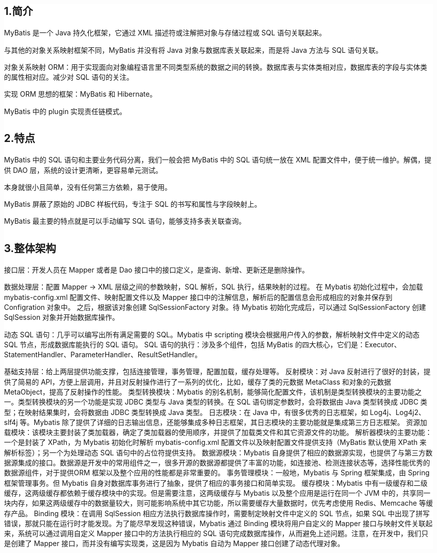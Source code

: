 ## 1.简介

MyBatis 是一个 Java 持久化框架，它通过 XML 描述符或注解把对象与存储过程或 SQL 语句关联起来。

与其他的对象关系映射框架不同，MyBatis 并没有将 Java 对象与数据库表关联起来，而是将 Java 方法与 SQL 语句关联。

对象关系映射 ORM：用于实现面向对象编程语言里不同类型系统的数据之间的转换。数据库表与实体类相对应，数据库表的字段与实体类的属性相对应。减少对 SQL 语句的关注。

实现 ORM 思想的框架：MyBatis 和 Hibernate。

MyBatis 中的 plugin 实现责任链模式。



## 2.特点

MyBatis 中的 SQL 语句和主要业务代码分离，我们一般会把 MyBatis 中的 SQL 语句统一放在 XML 配置文件中，便于统一维护。解偶，提供 DAO 层，系统的设计更清晰，更容易单元测试。

本身就很小且简单，没有任何第三方依赖，易于使用。

MyBatis 屏蔽了原始的 JDBC 样板代码，专注于 SQL 的书写和属性与字段映射上。

MyBatis 最主要的特点就是可以手动编写 SQL 语句，能够支持多表关联查询。



## 3.整体架构

接口层：开发人员在 Mapper 或者是 Dao 接口中的接口定义，是查询、新增、更新还是删除操作。

数据处理层：配置 Mapper -> XML 层级之间的参数映射，SQL 解析，SQL 执行，结果映射的过程。
在 Mybatis 初始化过程中，会加载 mybatis-config.xml 配置文件、映射配置文件以及 Mapper 接口中的注解信息，解析后的配置信息会形成相应的对象并保存到 Configration 对象中。
之后，根据该对象创建 SqlSessionFactory 对象。待 Mybatis 初始化完成后，可以通过 SqlSessionFactory 创建 SqlSession 对象并开始数据库操作。

动态 SQL 语句：几乎可以编写出所有满足需要的 SQL。Mybatis 中 scripting 模块会根据用户传入的参数，解析映射文件中定义的动态 SQL 节点，形成数据库能执行的 SQL 语句。
SQL 语句的执行：涉及多个组件，包括 MyBatis 的四大核心，它们是：Executor、StatementHandler、ParameterHandler、ResultSetHandler。

基础支持层：给上两层提供功能支撑，包括连接管理，事务管理，配置加载，缓存处理等。
反射模块：对 Java 反射进行了很好的封装，提供了简易的 API，方便上层调用，并且对反射操作进行了一系列的优化，比如，缓存了类的元数据 MetaClass 和对象的元数据 MetaObject，提高了反射操作的性能。
类型转换模块：Mybatis 的别名机制，能够简化配置文件，该机制是类型转换模块的主要功能之一。类型转换模块的另一个功能是实现 JDBC 类型与 Java 类型的转换。在 SQL 语句绑定参数时，会将数据由 Java 类型转换成 JDBC 类型；在映射结果集时，会将数据由 JDBC 类型转换成 Java 类型。
日志模块：在 Java 中，有很多优秀的日志框架，如 Log4j、Log4j2、slf4j 等。Mybatis 除了提供了详细的日志输出信息，还能够集成多种日志框架，其日志模块的主要功能就是集成第三方日志框架。
资源加载模块：该模块主要封装了类加载器，确定了类加载器的使用顺序，并提供了加载类文件和其它资源文件的功能。
解析器模块的主要功能：一个是封装了 XPath，为 Mybatis 初始化时解析 mybatis-config.xml 配置文件以及映射配置文件提供支持（MyBatis 默认使用 XPath 来解析标签）；另一个为处理动态 SQL 语句中的占位符提供支持。
数据源模块：Mybatis 自身提供了相应的数据源实现，也提供了与第三方数据源集成的接口。数据源是开发中的常用组件之一，很多开源的数据源都提供了丰富的功能，如连接池、检测连接状态等，选择性能优秀的数据源组件，对于提供ORM 框架以及整个应用的性能都是非常重要的。
事务管理模块：一般地，Mybatis 与 Spring 框架集成，由 Spring 框架管理事务。但 Mybatis 自身对数据库事务进行了抽象，提供了相应的事务接口和简单实现。
缓存模块：Mybatis 中有一级缓存和二级缓存，这两级缓存都依赖于缓存模块中的实现。但是需要注意，这两级缓存与 Mybatis 以及整个应用是运行在同一个 JVM 中的，共享同一块内存，如果这两级缓存中的数据量较大，则可能影响系统中其它功能，所以需要缓存大量数据时，优先考虑使用 Redis、Memcache 等缓存产品。
Binding 模块：在调用 SqlSession 相应方法执行数据库操作时，需要制定映射文件中定义的 SQL 节点，如果 SQL 中出现了拼写错误，那就只能在运行时才能发现。为了能尽早发现这种错误，Mybatis 通过 Binding 模块将用户自定义的 Mapper 接口与映射文件关联起来，系统可以通过调用自定义 Mapper 接口中的方法执行相应的 SQL 语句完成数据库操作，从而避免上述问题。注意，在开发中，我们只是创建了 Mapper 接口，而并没有编写实现类，这是因为 Mybatis 自动为 Mapper 接口创建了动态代理对象。
